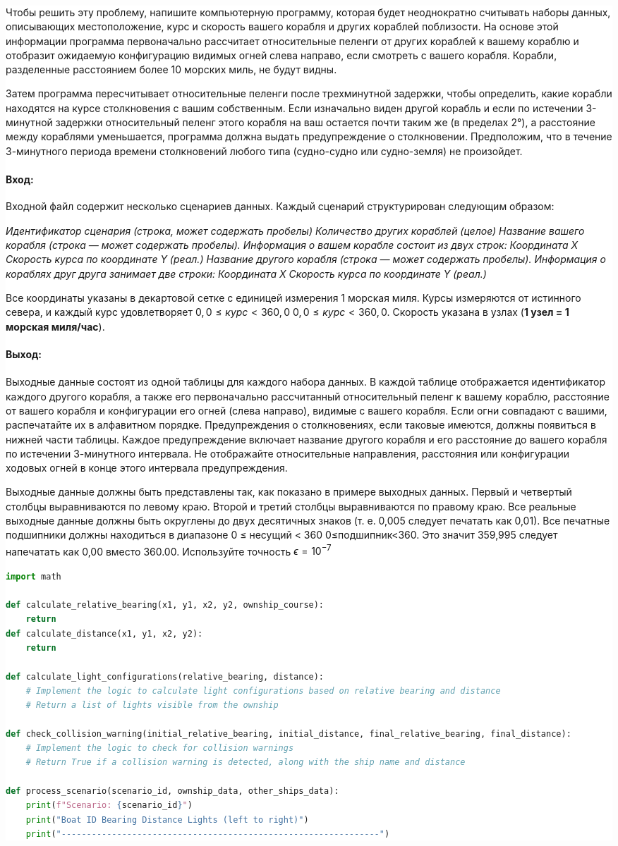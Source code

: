 Чтобы решить эту проблему, напишите компьютерную программу, которая будет неоднократно считывать наборы данных, описывающих местоположение, курс и скорость вашего корабля и других кораблей поблизости. На основе этой информации программа первоначально рассчитает относительные пеленги от других кораблей к вашему кораблю и отобразит ожидаемую конфигурацию видимых огней слева направо, если смотреть с вашего корабля. Корабли, разделенные расстоянием более 10 морских миль, не будут видны.

Затем программа пересчитывает относительные пеленги после трехминутной задержки, чтобы определить, какие корабли находятся на курсе столкновения с вашим собственным. Если изначально виден другой корабль и если по истечении 3-минутной задержки относительный пеленг этого корабля на ваш остается почти таким же (в пределах 2°), а расстояние между кораблями уменьшается, программа должна выдать предупреждение о столкновении. Предположим, что в течение 3-минутного периода времени столкновений любого типа (судно-судно или судно-земля) не произойдет.

#### Вход:

Входной файл содержит несколько сценариев данных. Каждый сценарий структурирован следующим образом:

_Идентификатор сценария (строка, может содержать пробелы)
Количество других кораблей (целое)
Название вашего корабля (строка — может содержать пробелы). Информация о вашем корабле состоит из двух строк:
Координата X Скорость курса по координате Y (реал.)
Название другого корабля (строка — может содержать пробелы). Информация о кораблях друг друга занимает две строки: Координата X Скорость курса по координате Y (реал.)_

Все координаты указаны в декартовой сетке с единицей измерения 1 морская миля. Курсы измеряются от истинного севера, и каждый курс удовлетворяет $0,0 ≤ курс < 360,0$
$0,0≤курс<360,0$. Скорость указана в узлах (**1 узел = 1 морская миля/час**). 
#### Выход:

Выходные данные состоят из одной таблицы для каждого набора данных. В каждой таблице отображается идентификатор каждого другого корабля, а также его первоначально рассчитанный относительный пеленг к вашему кораблю, расстояние от вашего корабля и конфигурации его огней (слева направо), видимые с вашего корабля. Если огни совпадают с вашими, распечатайте их в алфавитном порядке. Предупреждения о столкновениях, если таковые имеются, должны появиться в нижней части таблицы. Каждое предупреждение включает название другого корабля и его расстояние до вашего корабля по истечении 3-минутного интервала. Не отображайте относительные направления, расстояния или конфигурации ходовых огней в конце этого интервала предупреждения.

Выходные данные должны быть представлены так, как показано в примере выходных данных. Первый и четвертый столбцы выравниваются по левому краю. Второй и третий столбцы выравниваются по правому краю. Все реальные выходные данные должны быть округлены до двух десятичных знаков (т. е.
0,005 следует печатать как 0,01). Все печатные подшипники должны находиться в диапазоне 0 ≤ несущий < 360 0≤подшипник<360. Это значит 359,995 следует напечатать как 0,00 вместо 360.00. Используйте точность $\epsilon = 10^{-7}$ 

```python
import math

def calculate_relative_bearing(x1, y1, x2, y2, ownship_course):
	return
def calculate_distance(x1, y1, x2, y2):
    return

def calculate_light_configurations(relative_bearing, distance):
    # Implement the logic to calculate light configurations based on relative bearing and distance
    # Return a list of lights visible from the ownship

def check_collision_warning(initial_relative_bearing, initial_distance, final_relative_bearing, final_distance):
    # Implement the logic to check for collision warnings
    # Return True if a collision warning is detected, along with the ship name and distance

def process_scenario(scenario_id, ownship_data, other_ships_data):
    print(f"Scenario: {scenario_id}")
    print("Boat ID Bearing Distance Lights (left to right)")
    print("---------------------------------------------------------------")
```
